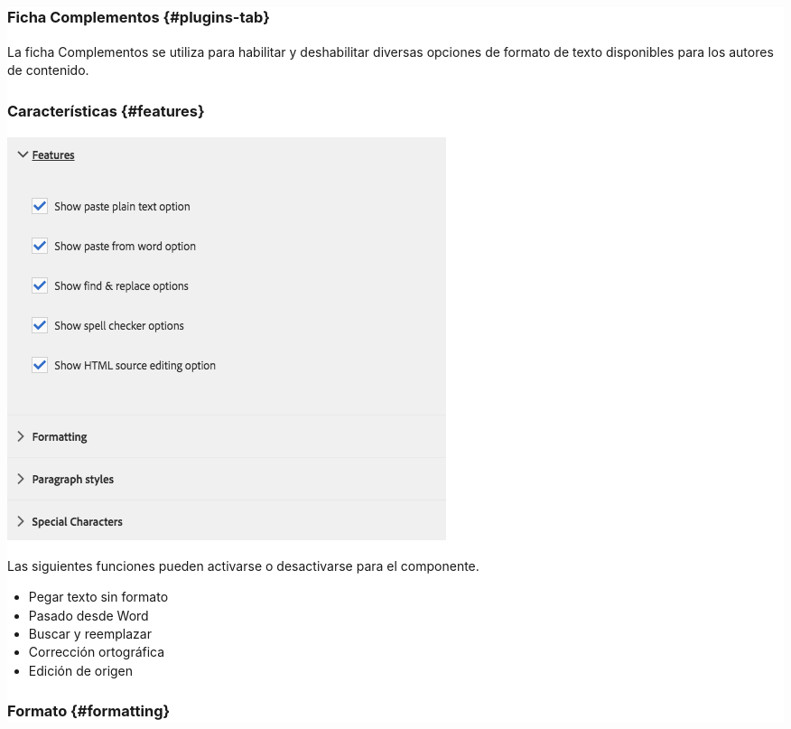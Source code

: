 ### Ficha Complementos {#plugins-tab}

La ficha Complementos se utiliza para habilitar y deshabilitar diversas opciones de formato de texto disponibles para los autores de contenido.

### Características {#features}

![](assets/chlimage_1-28.png)

Las siguientes funciones pueden activarse o desactivarse para el componente.

* Pegar texto sin formato
* Pasado desde Word
* Buscar y reemplazar
* Corrección ortográfica
* Edición de origen

### Formato {#formatting}
